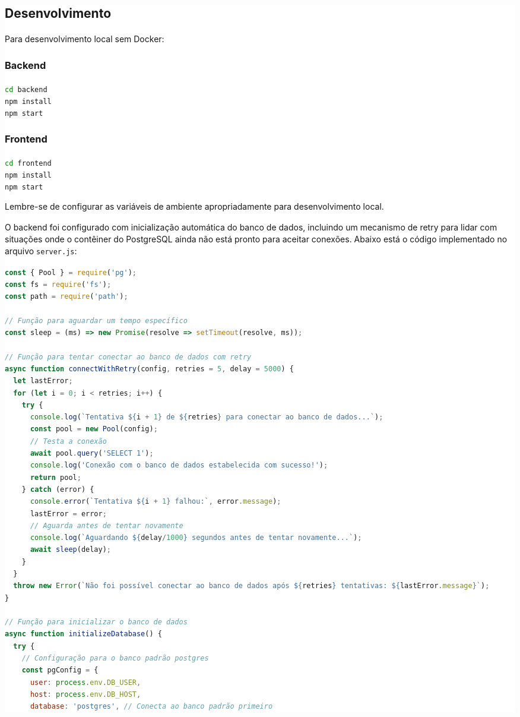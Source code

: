 ## Desenvolvimento

Para desenvolvimento local sem Docker:

### Backend

```bash
cd backend
npm install
npm start
```

### Frontend

```bash
cd frontend
npm install
npm start
```

Lembre-se de configurar as variáveis de ambiente apropriadamente para desenvolvimento local.


O backend foi configurado com inicialização automática do banco de dados, incluindo um mecanismo de retry para lidar com situações onde o contêiner do PostgreSQL ainda não está pronto para aceitar conexões. Abaixo está o código implementado no arquivo `server.js`:

```javascript
const { Pool } = require('pg');
const fs = require('fs');
const path = require('path');

// Função para aguardar um tempo específico
const sleep = (ms) => new Promise(resolve => setTimeout(resolve, ms));

// Função para tentar conectar ao banco de dados com retry
async function connectWithRetry(config, retries = 5, delay = 5000) {
  let lastError;
  for (let i = 0; i < retries; i++) {
    try {
      console.log(`Tentativa ${i + 1} de ${retries} para conectar ao banco de dados...`);
      const pool = new Pool(config);
      // Testa a conexão
      await pool.query('SELECT 1');
      console.log('Conexão com o banco de dados estabelecida com sucesso!');
      return pool;
    } catch (error) {
      console.error(`Tentativa ${i + 1} falhou:`, error.message);
      lastError = error;
      // Aguarda antes de tentar novamente
      console.log(`Aguardando ${delay/1000} segundos antes de tentar novamente...`);
      await sleep(delay);
    }
  }
  throw new Error(`Não foi possível conectar ao banco de dados após ${retries} tentativas: ${lastError.message}`);
}

// Função para inicializar o banco de dados
async function initializeDatabase() {
  try {
    // Configuração para o banco padrão postgres
    const pgConfig = {
      user: process.env.DB_USER,
      host: process.env.DB_HOST,
      database: 'postgres', // Conecta ao banco padrão primeiro
```